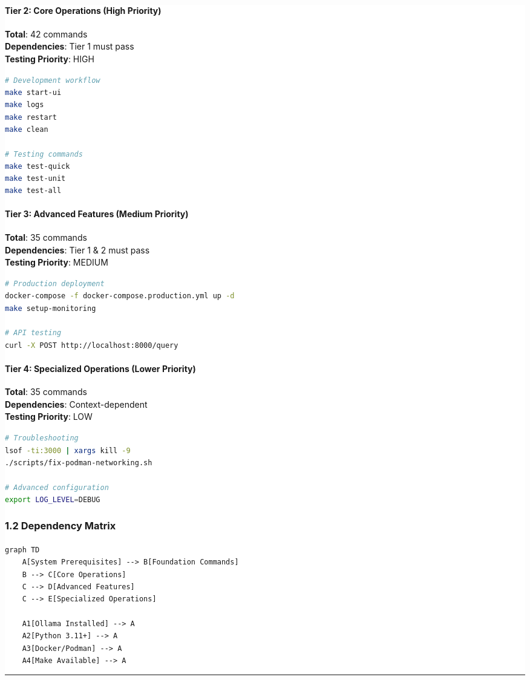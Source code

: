 #### **Tier 2: Core Operations (High Priority)**
**Total**: 42 commands  
**Dependencies**: Tier 1 must pass  
**Testing Priority**: HIGH

```bash
# Development workflow
make start-ui
make logs
make restart
make clean

# Testing commands
make test-quick
make test-unit
make test-all
```

#### **Tier 3: Advanced Features (Medium Priority)**
**Total**: 35 commands  
**Dependencies**: Tier 1 & 2 must pass  
**Testing Priority**: MEDIUM

```bash
# Production deployment
docker-compose -f docker-compose.production.yml up -d
make setup-monitoring

# API testing
curl -X POST http://localhost:8000/query
```

#### **Tier 4: Specialized Operations (Lower Priority)**
**Total**: 35 commands  
**Dependencies**: Context-dependent  
**Testing Priority**: LOW

```bash
# Troubleshooting
lsof -ti:3000 | xargs kill -9
./scripts/fix-podman-networking.sh

# Advanced configuration
export LOG_LEVEL=DEBUG
```

### 1.2 Dependency Matrix

```mermaid
graph TD
    A[System Prerequisites] --> B[Foundation Commands]
    B --> C[Core Operations]
    C --> D[Advanced Features]
    C --> E[Specialized Operations]
    
    A1[Ollama Installed] --> A
    A2[Python 3.11+] --> A
    A3[Docker/Podman] --> A
    A4[Make Available] --> A
```

---